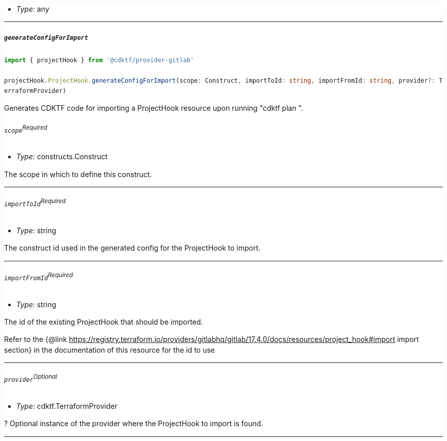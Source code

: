- *Type:* any

---

##### `generateConfigForImport` <a name="generateConfigForImport" id="@cdktf/provider-gitlab.projectHook.ProjectHook.generateConfigForImport"></a>

```typescript
import { projectHook } from '@cdktf/provider-gitlab'

projectHook.ProjectHook.generateConfigForImport(scope: Construct, importToId: string, importFromId: string, provider?: TerraformProvider)
```

Generates CDKTF code for importing a ProjectHook resource upon running "cdktf plan <stack-name>".

###### `scope`<sup>Required</sup> <a name="scope" id="@cdktf/provider-gitlab.projectHook.ProjectHook.generateConfigForImport.parameter.scope"></a>

- *Type:* constructs.Construct

The scope in which to define this construct.

---

###### `importToId`<sup>Required</sup> <a name="importToId" id="@cdktf/provider-gitlab.projectHook.ProjectHook.generateConfigForImport.parameter.importToId"></a>

- *Type:* string

The construct id used in the generated config for the ProjectHook to import.

---

###### `importFromId`<sup>Required</sup> <a name="importFromId" id="@cdktf/provider-gitlab.projectHook.ProjectHook.generateConfigForImport.parameter.importFromId"></a>

- *Type:* string

The id of the existing ProjectHook that should be imported.

Refer to the {@link https://registry.terraform.io/providers/gitlabhq/gitlab/17.4.0/docs/resources/project_hook#import import section} in the documentation of this resource for the id to use

---

###### `provider`<sup>Optional</sup> <a name="provider" id="@cdktf/provider-gitlab.projectHook.ProjectHook.generateConfigForImport.parameter.provider"></a>

- *Type:* cdktf.TerraformProvider

? Optional instance of the provider where the ProjectHook to import is found.

---
